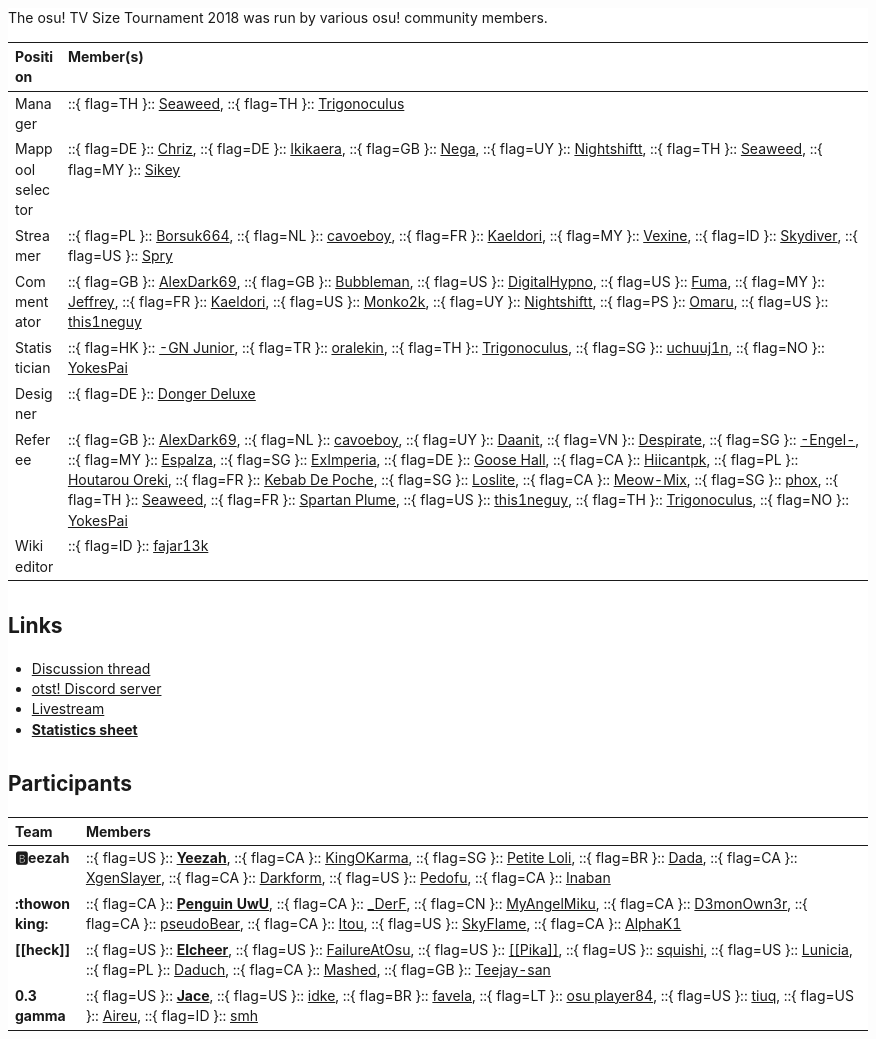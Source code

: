 The osu! TV Size Tournament 2018 was run by various osu! community members.

| Position | Member(s) |
| :-- | :-- |
| Manager | ::{ flag=TH }:: [Seaweed](https://osu.ppy.sh/users/5151214), ::{ flag=TH }:: [Trigonoculus](https://osu.ppy.sh/users/7627013) |
| Mappool selector | ::{ flag=DE }:: [Chriz](https://osu.ppy.sh/users/2355080), ::{ flag=DE }:: [Ikikaera](https://osu.ppy.sh/users/3922920), ::{ flag=GB }:: [Nega](https://osu.ppy.sh/users/3181083), ::{ flag=UY }:: [Nightshiftt](https://osu.ppy.sh/users/4662596), ::{ flag=TH }:: [Seaweed](https://osu.ppy.sh/users/5151214), ::{ flag=MY }:: [Sikey](https://osu.ppy.sh/users/343057) |
| Streamer | ::{ flag=PL }:: [Borsuk664](https://osu.ppy.sh/users/3075673), ::{ flag=NL }:: [cavoeboy](https://osu.ppy.sh/users/7361815), ::{ flag=FR }:: [Kaeldori](https://osu.ppy.sh/users/962519), ::{ flag=MY }:: [Vexine](https://osu.ppy.sh/users/4042706), ::{ flag=ID }:: [Skydiver](https://osu.ppy.sh/users/4750008), ::{ flag=US }:: [Spry](https://osu.ppy.sh/users/7069714) |
| Commentator | ::{ flag=GB }:: [AlexDark69](https://osu.ppy.sh/users/5146647), ::{ flag=GB }:: [Bubbleman](https://osu.ppy.sh/users/5182050), ::{ flag=US }:: [DigitalHypno](https://osu.ppy.sh/users/4384207), ::{ flag=US }:: [Fuma](https://osu.ppy.sh/users/1501956), ::{ flag=MY }:: [Jeffrey](https://osu.ppy.sh/users/4777134), ::{ flag=FR }:: [Kaeldori](https://osu.ppy.sh/users/962519), ::{ flag=US }:: [Monko2k](https://osu.ppy.sh/users/4852013), ::{ flag=UY }:: [Nightshiftt](https://osu.ppy.sh/users/4662596), ::{ flag=PS }:: [Omaru](https://osu.ppy.sh/users/6574143), ::{ flag=US }:: [this1neguy](https://osu.ppy.sh/users/1797189) |
| Statistician | ::{ flag=HK }:: [-GN Junior](https://osu.ppy.sh/users/3901754), ::{ flag=TR }:: [oralekin](https://osu.ppy.sh/users/7631823), ::{ flag=TH }:: [Trigonoculus](https://osu.ppy.sh/users/7627013), ::{ flag=SG }:: [uchuuj1n](https://osu.ppy.sh/users/9140302), ::{ flag=NO }:: [YokesPai](https://osu.ppy.sh/users/6399568) |
| Designer | ::{ flag=DE }:: [Donger Deluxe](https://osu.ppy.sh/users/4838846) |
| Referee | ::{ flag=GB }:: [AlexDark69](https://osu.ppy.sh/users/5146647), ::{ flag=NL }:: [cavoeboy](https://osu.ppy.sh/users/7361815), ::{ flag=UY }:: [Daanit](https://osu.ppy.sh/users/6159669), ::{ flag=VN }:: [Despirate](https://osu.ppy.sh/users/6969988), ::{ flag=SG }:: [-Engel-](https://osu.ppy.sh/users/9424243), ::{ flag=MY }:: [Espalza](https://osu.ppy.sh/users/8355574), ::{ flag=SG }:: [ExImperia](https://osu.ppy.sh/users/5200499), ::{ flag=DE }:: [Goose Hall](https://osu.ppy.sh/users/6586999), ::{ flag=CA }:: [Hiicantpk](https://osu.ppy.sh/users/2065771), ::{ flag=PL }:: [Houtarou Oreki](https://osu.ppy.sh/users/4185566), ::{ flag=FR }:: [Kebab De Poche](https://osu.ppy.sh/users/6467693), ::{ flag=SG }:: [Loslite](https://osu.ppy.sh/users/6398160), ::{ flag=CA }:: [Meow-Mix](https://osu.ppy.sh/users/3021634), ::{ flag=SG }:: [phox](https://osu.ppy.sh/users/772295), ::{ flag=TH }:: [Seaweed](https://osu.ppy.sh/users/5151214), ::{ flag=FR }:: [Spartan Plume](https://osu.ppy.sh/users/2553166), ::{ flag=US }:: [this1neguy](https://osu.ppy.sh/users/1797189), ::{ flag=TH }:: [Trigonoculus](https://osu.ppy.sh/users/7627013), ::{ flag=NO }:: [YokesPai](https://osu.ppy.sh/users/6399568) |
| Wiki editor | ::{ flag=ID }:: [fajar13k](https://osu.ppy.sh/users/7100002) |

## Links

- [Discussion thread](https://osu.ppy.sh/community/forums/topics/684745)
- [otst! Discord server](https://discord.gg/hdXQNG6)
- [Livestream](https://twitch.tv/osu_otst)
- **[Statistics sheet](https://docs.google.com/spreadsheets/d/e/2PACX-1vRD_BDZNHkPsW_kA_01j5t_Op8A-p7dcOMHylq2bN-I6JA0b7fPXx0h3joibUhcbnshJwlKJ6f5L8n1/pubhtml)**

## Participants

| Team | Members |
| :-- | :-- |
| **:b:eezah** | ::{ flag=US }:: **[Yeezah](https://osu.ppy.sh/users/5829809)**, ::{ flag=CA }:: [KingOKarma](https://osu.ppy.sh/users/4047696), ::{ flag=SG }:: [Petite Loli](https://osu.ppy.sh/users/4262229), ::{ flag=BR }:: [Dada](https://osu.ppy.sh/users/9119507), ::{ flag=CA }:: [XgenSlayer](https://osu.ppy.sh/users/4510179), ::{ flag=CA }:: [Darkform](https://osu.ppy.sh/users/3001648), ::{ flag=US }:: [Pedofu](https://osu.ppy.sh/users/3934295), ::{ flag=CA }:: [Inaban](https://osu.ppy.sh/users/2860339) |
| **:thowonking:** | ::{ flag=CA }:: **[Penguin UwU](https://osu.ppy.sh/users/3992043)**, ::{ flag=CA }:: [\_DerF](https://osu.ppy.sh/users/8385190), ::{ flag=CN }:: [MyAngelMiku](https://osu.ppy.sh/users/7025429), ::{ flag=CA }:: [D3monOwn3r](https://osu.ppy.sh/users/7278983), ::{ flag=CA }:: [pseudoBear](https://osu.ppy.sh/users/8719351), ::{ flag=CA }:: [Itou](https://osu.ppy.sh/users/8070357), ::{ flag=US }:: [SkyFlame](https://osu.ppy.sh/users/3552948), ::{ flag=CA }:: [AlphaK1](https://osu.ppy.sh/users/10678529) |
| **\[\[heck\]\]** | ::{ flag=US }:: **[Elcheer](https://osu.ppy.sh/users/4420014)**, ::{ flag=US }:: [FailureAtOsu](https://osu.ppy.sh/users/6293158), ::{ flag=US }:: [\[\[Pika\]\]](https://osu.ppy.sh/users/3937810), ::{ flag=US }:: [squishi](https://osu.ppy.sh/users/8171954), ::{ flag=US }:: [Lunicia](https://osu.ppy.sh/users/4369309), ::{ flag=PL }:: [Daduch](https://osu.ppy.sh/users/8736217), ::{ flag=CA }:: [Mashed](https://osu.ppy.sh/users/10021220), ::{ flag=GB }:: [Teejay-san](https://osu.ppy.sh/users/9499753) |
| **0.3 gamma** | ::{ flag=US }:: **[Jace](https://osu.ppy.sh/users/4394718)**, ::{ flag=US }:: [idke](https://osu.ppy.sh/users/4650315), ::{ flag=BR }:: [favela](https://osu.ppy.sh/users/5295743), ::{ flag=LT }:: [osu player84](https://osu.ppy.sh/users/2562987), ::{ flag=US }:: [tiuq](https://osu.ppy.sh/users/3692940), ::{ flag=US }:: [Aireu](https://osu.ppy.sh/users/1650010), ::{ flag=ID }:: [smh](https://osu.ppy.sh/users/1629553) |